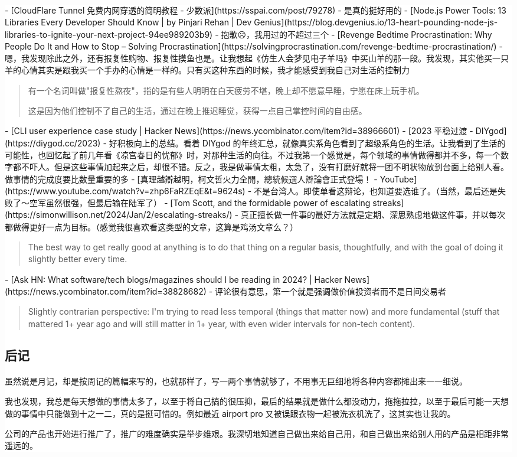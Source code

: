   </blockquote>
- [CloudFlare Tunnel 免费内网穿透的简明教程 - 少数派](https://sspai.com/post/79278) - 是真的挺好用的
- [Node.js Power Tools: 13 Libraries Every Developer Should Know | by Pinjari Rehan | Dev Genius](https://blog.devgenius.io/13-heart-pounding-node-js-libraries-to-ignite-your-next-project-94ee989203b9) - 抱歉☹️，我用过的不超过三个
- [Revenge Bedtime Procrastination: Why People Do It and How to Stop – Solving Procrastination](https://solvingprocrastination.com/revenge-bedtime-procrastination/) - 嗯，我发现除此之外，还有报复性购物、报复性摸鱼也是。让我想起《仿生人会梦见电子羊吗》中买山羊的那一段。我发现，其实他买一只羊的心情其实是跟我买一个手办的心情是一样的。只有买这种东西的时候，我才能感受到我自己对生活的控制力
  <blockquote>
  有一个名词叫做"报复性熬夜"，指的是有些人明明在白天疲劳不堪，晚上却不愿意早睡，宁愿在床上玩手机。
  
  这是因为他们控制不了自己的生活，通过在晚上推迟睡觉，获得一点自己掌控时间的自由感。
  
  </blockquote>
- [CLI user experience case study | Hacker News](https://news.ycombinator.com/item?id=38966601)
- [2023 平稳过渡 - DIYgod](https://diygod.cc/2023) - 好积极向上的总结。看着 DIYgod 的年终汇总，就像真实系角色看到了超级系角色的生活。让我看到了生活的可能性，也回忆起了前几年看《凉宫春日的忧郁》时，对那种生活的向往。不过我第一个感觉是，每个领域的事情做得都并不多，每一个数字都不吓人。但是这些事情加起来之后，却很不错。反之，我是做事情太粗，太急了，没有打磨好就将一团不明状物放到台面上给别人看。做事情的完成度要比数量重要的多
- [真理越辯越明，柯文哲火力全開，總統候選人辯論會正式登場！ - YouTube](https://www.youtube.com/watch?v=zhp6FaRZEqE&t=9624s) - 不是台湾人。即使单看这辩论，也知道要选谁了。（当然，最后还是失败了～空军虽然很强，但最后输在陆军了）
- [Tom Scott, and the formidable power of escalating streaks](https://simonwillison.net/2024/Jan/2/escalating-streaks/) - 真正擅长做一件事的最好方法就是定期、深思熟虑地做这件事，并以每次都做得更好一点为目标。（感觉我很喜欢看这类型的文章，这算是鸡汤文章么？） <blockquote>The best way to get really good at anything is to do that thing on a regular basis, thoughtfully, and with the goal of doing it slightly better every time.
	</blockquote>
- [Ask HN: What software/tech blogs/magazines should I be reading in 2024? | Hacker News](https://news.ycombinator.com/item?id=38828682) - 评论很有意思，第一个就是强调做价值投资者而不是日间交易者
	<blockquote>Slightly contrarian perspective: I'm trying to read less temporal (things that matter now) and more fundamental (stuff that mattered 1+ year ago and will still matter in 1+ year, with even wider intervals for non-tech content).</blockquote>

## 后记

虽然说是月记，却是按周记的篇幅来写的，也就那样了，写一两个事情就够了，不用事无巨细地将各种内容都摊出来一一细说。

我也发现，我总是每天想做的事情太多了，以至于将自己搞的很压抑，最后的结果就是做什么都没动力，拖拖拉拉，以至于最后可能一天想做的事情中只能做到十之一二，真的是挺可惜的。例如最近 airport pro 又被误跟衣物一起被洗衣机洗了，这其实也让我的。

公司的产品也开始进行推广了，推广的难度确实是举步维艰。我深切地知道自己做出来给自己用，和自己做出来给别人用的产品是相距非常遥远的。
